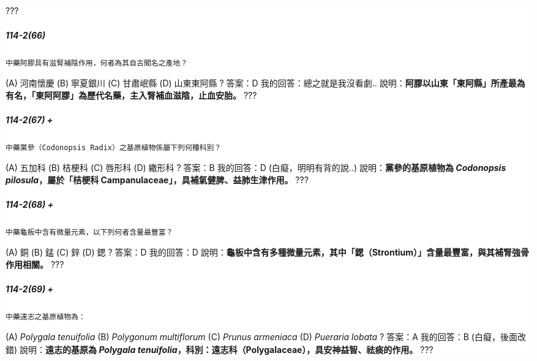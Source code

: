 ???

##### 114-2(66)
```Question
中藥阿膠具有滋腎補陰作用，何者為其自古聞名之產地？  
```
(A) 河南懷慶
(B) 寧夏銀川
(C) 甘肅岷縣
(D) 山東東阿縣
?
答案：D
我的回答：總之就是我沒看劇..
說明：**阿膠以山東「東阿縣」所產最為有名，「東阿阿膠」為歷代名藥，主入腎補血滋陰，止血安胎。**
???

##### 114-2(67) +
```Question
中藥黨參（Codonopsis Radix）之基原植物係屬下列何種科別？  
```
(A) 五加科
(B) 桔梗科
(C) 唇形科
(D) 繖形科
?
答案：B
我的回答：D (白癡，明明有背的說..)
說明：**黨參的基原植物為 *Codonopsis pilosula*，屬於「桔梗科 Campanulaceae」，具補氣健脾、益肺生津作用。**
???

##### 114-2(68) +
```Question
中藥龜板中含有微量元素，以下列何者含量最豐富？  
```
(A) 銅
(B) 錳
(C) 鋅
(D) 鍶
?
答案：D
我的回答：D
說明：**龜板中含有多種微量元素，其中「鍶（Strontium）」含量最豐富，與其補腎強骨作用相關。**
???

##### 114-2(69) +
```Question
中藥遠志之基原植物為：  
```
(A) *Polygala tenuifolia*
(B) *Polygonum multiflorum*
(C) *Prunus armeniaca*
(D) *Pueraria lobata*
?
答案：A
我的回答：B (白癡，後面改錯)
說明：**遠志的基原為 *Polygala tenuifolia*，科別：遠志科（Polygalaceae），具安神益智、祛痰的作用。**
???
